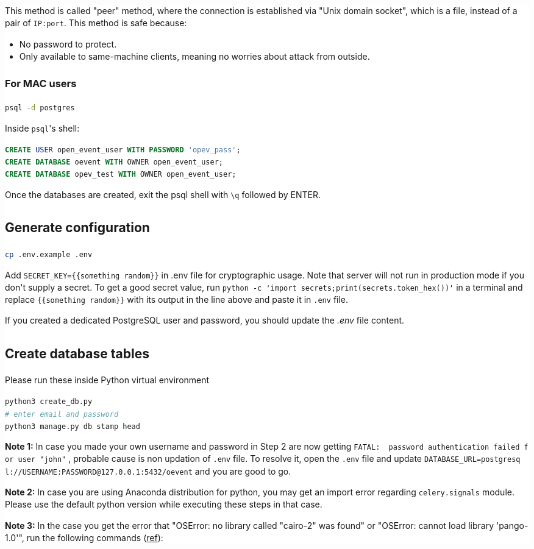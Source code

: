 This method is called "peer" method, where the connection is established via "Unix domain socket", which is a file, instead of a pair of `IP:port`. This method is safe because:

- No password to protect.
- Only available to same-machine clients, meaning no worries about attack from outside.

### For MAC users

```sh
psql -d postgres
```

Inside `psql`'s shell:

```sql
CREATE USER open_event_user WITH PASSWORD 'opev_pass';
CREATE DATABASE oevent WITH OWNER open_event_user;
CREATE DATABASE opev_test WITH OWNER open_event_user;
```

Once the databases are created, exit the psql shell with `\q` followed by ENTER.

## Generate configuration

```sh
cp .env.example .env
```

Add `SECRET_KEY={{something random}}` in .env file for cryptographic usage. Note that server will not run in production mode if you don't supply a secret.
To get a good secret value, run `python -c 'import secrets;print(secrets.token_hex())'` in a terminal and replace `{{something random}}` with its output in the line above and paste it in `.env` file.

If you created a dedicated PostgreSQL user and password, you should update the *.env* file content.

## Create database tables

Please run these inside Python virtual environment

```sh
python3 create_db.py
# enter email and password
python3 manage.py db stamp head
```
**Note 1:** In case you made your own username and password in Step 2 are now getting `FATAL:  password authentication failed for user "john"` , probable cause is non updation of `.env` file. To resolve it, open the `.env` file and update `DATABASE_URL=postgresql://USERNAME:PASSWORD@127.0.0.1:5432/oevent` and you are good to go.

**Note 2:** In case you are using Anaconda distribution for python, you may get an import error regarding `celery.signals` module. Please use the default python version while executing these steps in that case.

**Note 3:** In the case you get the error that "OSError: no library called "cairo-2" was found" or "OSError: cannot load library 'pango-1.0'", run the following commands ([ref](https://stackoverflow.com/a/75663010)):
